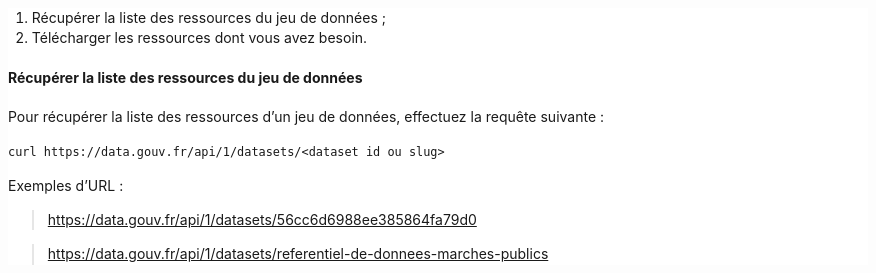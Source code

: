 1. Récupérer la liste des ressources du jeu de données ;
2. Télécharger les ressources dont vous avez besoin.

#### Récupérer la liste des ressources du jeu de données

Pour récupérer la liste des ressources d’un jeu de données, effectuez la requête suivante :

```
curl https://data.gouv.fr/api/1/datasets/<dataset id ou slug>
```

Exemples d’URL :

> https://data.gouv.fr/api/1/datasets/56cc6d6988ee385864fa79d0

> https://data.gouv.fr/api/1/datasets/referentiel-de-donnees-marches-publics
